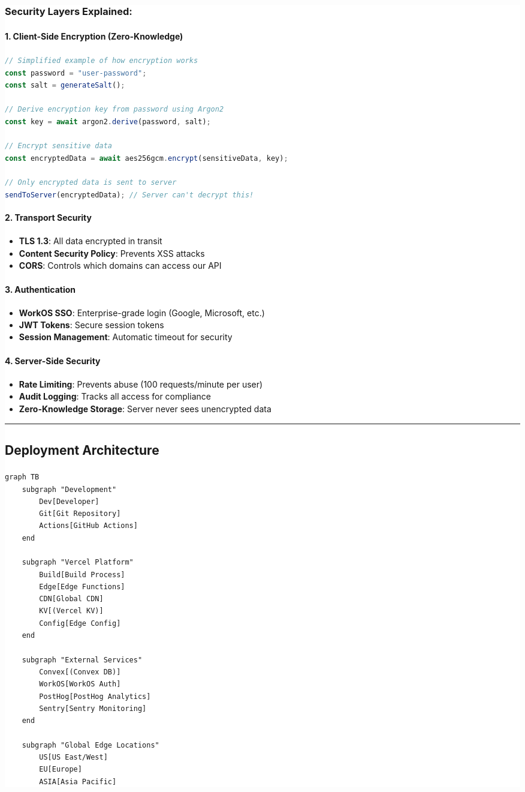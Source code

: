 ### Security Layers Explained:

#### 1. **Client-Side Encryption (Zero-Knowledge)**
```typescript
// Simplified example of how encryption works
const password = "user-password";
const salt = generateSalt();

// Derive encryption key from password using Argon2
const key = await argon2.derive(password, salt);

// Encrypt sensitive data
const encryptedData = await aes256gcm.encrypt(sensitiveData, key);

// Only encrypted data is sent to server
sendToServer(encryptedData); // Server can't decrypt this!
```

#### 2. **Transport Security**
- **TLS 1.3**: All data encrypted in transit
- **Content Security Policy**: Prevents XSS attacks
- **CORS**: Controls which domains can access our API

#### 3. **Authentication**
- **WorkOS SSO**: Enterprise-grade login (Google, Microsoft, etc.)
- **JWT Tokens**: Secure session tokens
- **Session Management**: Automatic timeout for security

#### 4. **Server-Side Security**
- **Rate Limiting**: Prevents abuse (100 requests/minute per user)
- **Audit Logging**: Tracks all access for compliance
- **Zero-Knowledge Storage**: Server never sees unencrypted data

---

## Deployment Architecture

```mermaid
graph TB
    subgraph "Development"
        Dev[Developer]
        Git[Git Repository]
        Actions[GitHub Actions]
    end
    
    subgraph "Vercel Platform"
        Build[Build Process]
        Edge[Edge Functions]
        CDN[Global CDN]
        KV[(Vercel KV)]
        Config[Edge Config]
    end
    
    subgraph "External Services"
        Convex[(Convex DB)]
        WorkOS[WorkOS Auth]
        PostHog[PostHog Analytics]
        Sentry[Sentry Monitoring]
    end
    
    subgraph "Global Edge Locations"
        US[US East/West]
        EU[Europe]
        ASIA[Asia Pacific]
```